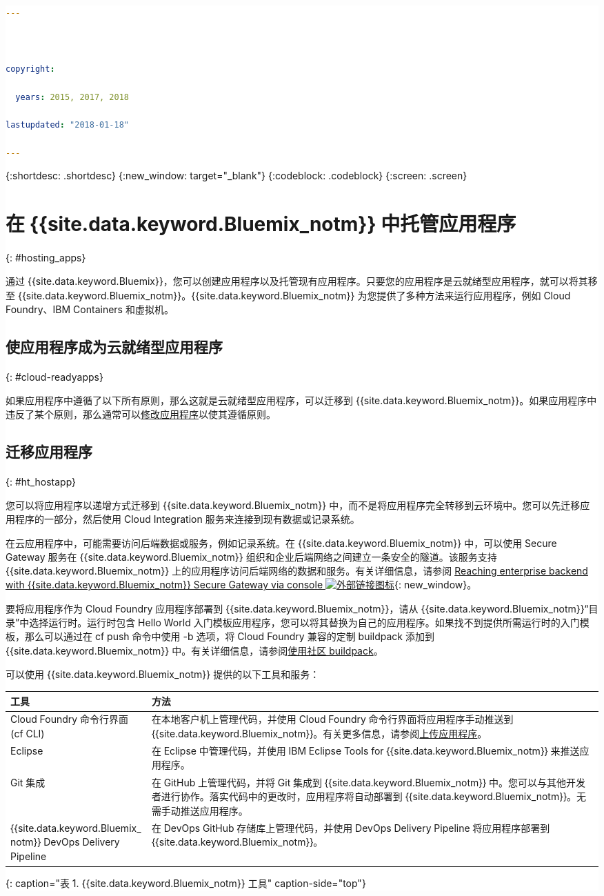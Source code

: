 ```yaml
---



copyright:

  years: 2015, 2017, 2018

lastupdated: "2018-01-18"

---
```


{:shortdesc: .shortdesc}
{:new_window: target="_blank"}
{:codeblock: .codeblock}
{:screen: .screen}

# 在 {{site.data.keyword.Bluemix_notm}} 中托管应用程序
{: #hosting_apps}

通过 {{site.data.keyword.Bluemix}}，您可以创建应用程序以及托管现有应用程序。只要您的应用程序是云就绪型应用程序，就可以将其移至 {{site.data.keyword.Bluemix_notm}}。{{site.data.keyword.Bluemix_notm}} 为您提供了多种方法来运行应用程序，例如 Cloud Foundry、IBM Containers 和虚拟机。

## 使应用程序成为云就绪型应用程序
{: #cloud-readyapps}

如果应用程序中遵循了以下所有原则，那么这就是云就绪型应用程序，可以迁移到 {{site.data.keyword.Bluemix_notm}}。如果应用程序中违反了某个原则，那么通常可以[修改应用程序](../apps/cloud-ready.html)以使其遵循原则。

## 迁移应用程序
{: #ht_hostapp}

您可以将应用程序以递增方式迁移到 {{site.data.keyword.Bluemix_notm}} 中，而不是将应用程序完全转移到云环境中。您可以先迁移应用程序的一部分，然后使用 Cloud Integration 服务来连接到现有数据或记录系统。

在云应用程序中，可能需要访问后端数据或服务，例如记录系统。在 {{site.data.keyword.Bluemix_notm}} 中，可以使用 Secure Gateway 服务在 {{site.data.keyword.Bluemix_notm}} 组织和企业后端网络之间建立一条安全的隧道。该服务支持 {{site.data.keyword.Bluemix_notm}} 上的应用程序访问后端网络的数据和服务。有关详细信息，请参阅 [Reaching enterprise backend with {{site.data.keyword.Bluemix_notm}} Secure Gateway via console ![外部链接图标](../icons/launch-glyph.svg)](https://developer.ibm.com/bluemix/2015/04/01/reaching-enterprise-backend-bluemix-secure-gateway/){: new_window}。

要将应用程序作为 Cloud Foundry 应用程序部署到 {{site.data.keyword.Bluemix_notm}}，请从 {{site.data.keyword.Bluemix_notm}}“目录”中选择运行时。运行时包含 Hello World 入门模板应用程序，您可以将其替换为自己的应用程序。如果找不到提供所需运行时的入门模板，那么可以通过在 cf push 命令中使用 -b 选项，将 Cloud Foundry 兼容的定制 buildpack 添加到 {{site.data.keyword.Bluemix_notm}} 中。有关详细信息，请参阅[使用社区 buildpack](byob.html)。

可以使用 {{site.data.keyword.Bluemix_notm}} 提供的以下工具和服务：

| 工具| 方法|
|:------|:--------|
| Cloud Foundry 命令行界面 (cf CLI)| 在本地客户机上管理代码，并使用 Cloud Foundry 命令行界面将应用程序手动推送到 {{site.data.keyword.Bluemix_notm}}。有关更多信息，请参阅[上传应用程序](../starters/upload_app.html)。|
| Eclipse| 在 Eclipse 中管理代码，并使用 IBM Eclipse Tools for {{site.data.keyword.Bluemix_notm}} 来推送应用程序。|
| Git 集成| 在 GitHub 上管理代码，并将 Git 集成到 {{site.data.keyword.Bluemix_notm}} 中。您可以与其他开发者进行协作。落实代码中的更改时，应用程序将自动部署到 {{site.data.keyword.Bluemix_notm}}。无需手动推送应用程序。|
| {{site.data.keyword.Bluemix_notm}} DevOps Delivery Pipeline| 在 DevOps GitHub 存储库上管理代码，并使用 DevOps Delivery Pipeline 将应用程序部署到 {{site.data.keyword.Bluemix_notm}}。|
{: caption="表 1. {{site.data.keyword.Bluemix_notm}} 工具" caption-side="top"}
